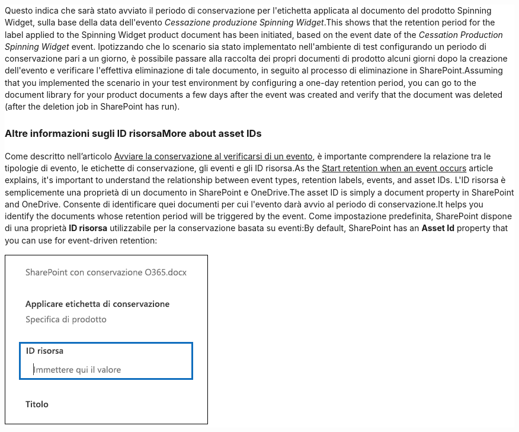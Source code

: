<span data-ttu-id="b8f5f-346">Questo indica che sarà stato avviato il periodo di conservazione per l'etichetta applicata al documento del prodotto Spinning Widget, sulla base della data dell'evento *Cessazione produzione Spinning Widget*.</span><span class="sxs-lookup"><span data-stu-id="b8f5f-346">This shows that the retention period for the label applied to the Spinning Widget product document has been initiated, based on the event date of the *Cessation Production Spinning Widget* event.</span></span> <span data-ttu-id="b8f5f-347">Ipotizzando che lo scenario sia stato implementato nell'ambiente di test configurando un periodo di conservazione pari a un giorno, è possibile passare alla raccolta dei propri documenti di prodotto alcuni giorni dopo la creazione dell'evento e verificare l'effettiva eliminazione di tale documento, in seguito al processo di eliminazione in SharePoint.</span><span class="sxs-lookup"><span data-stu-id="b8f5f-347">Assuming that you implemented the scenario in your test environment by configuring a one-day retention period, you can go to the document library for your product documents a few days after the event was created and verify that the document was deleted (after the deletion job in SharePoint has run).</span></span>

### <a name="more-about-asset-ids"></a><span data-ttu-id="b8f5f-348">Altre informazioni sugli ID risorsa</span><span class="sxs-lookup"><span data-stu-id="b8f5f-348">More about asset IDs</span></span>

<span data-ttu-id="b8f5f-349">Come descritto nell’articolo [Avviare la conservazione al verificarsi di un evento](event-driven-retention.md), è importante comprendere la relazione tra le tipologie di evento, le etichette di conservazione, gli eventi e gli ID risorsa.</span><span class="sxs-lookup"><span data-stu-id="b8f5f-349">As the [Start retention when an event occurs](event-driven-retention.md) article explains, it's important to understand the relationship between event types, retention labels, events, and asset IDs.</span></span> <span data-ttu-id="b8f5f-350">L'ID risorsa è semplicemente una proprietà di un documento in SharePoint e OneDrive.</span><span class="sxs-lookup"><span data-stu-id="b8f5f-350">The asset ID is simply a document property in SharePoint and OneDrive.</span></span> <span data-ttu-id="b8f5f-351">Consente di identificare quei documenti per cui l'evento darà avvio al periodo di conservazione.</span><span class="sxs-lookup"><span data-stu-id="b8f5f-351">It helps you identify the documents whose retention period will be triggered by the event.</span></span> <span data-ttu-id="b8f5f-352">Come impostazione predefinita, SharePoint dispone di una proprietà **ID risorsa** utilizzabile per la conservazione basata su eventi:</span><span class="sxs-lookup"><span data-stu-id="b8f5f-352">By default, SharePoint has an **Asset Id** property that you can use for event-driven retention:</span></span>

![La proprietà ID risorsa visualizzata su una pagina dei dettagli delle proprietà del documento.](../media/SPRetention26.png)
